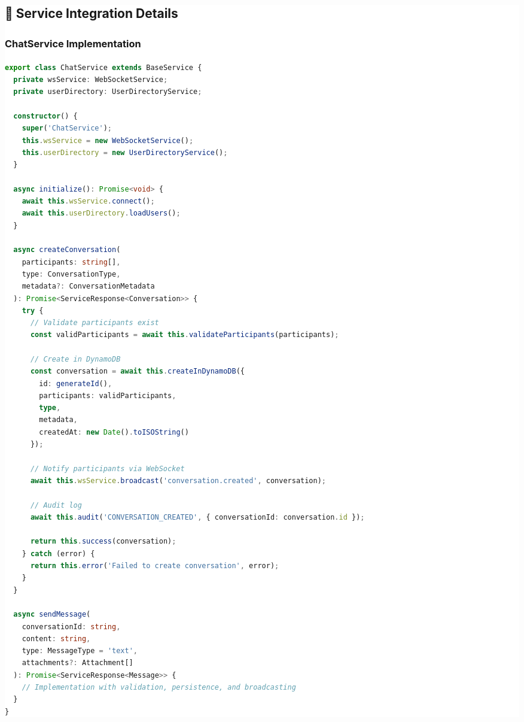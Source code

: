 ## 🔌 Service Integration Details

### ChatService Implementation
```typescript
export class ChatService extends BaseService {
  private wsService: WebSocketService;
  private userDirectory: UserDirectoryService;

  constructor() {
    super('ChatService');
    this.wsService = new WebSocketService();
    this.userDirectory = new UserDirectoryService();
  }

  async initialize(): Promise<void> {
    await this.wsService.connect();
    await this.userDirectory.loadUsers();
  }

  async createConversation(
    participants: string[],
    type: ConversationType,
    metadata?: ConversationMetadata
  ): Promise<ServiceResponse<Conversation>> {
    try {
      // Validate participants exist
      const validParticipants = await this.validateParticipants(participants);
      
      // Create in DynamoDB
      const conversation = await this.createInDynamoDB({
        id: generateId(),
        participants: validParticipants,
        type,
        metadata,
        createdAt: new Date().toISOString()
      });

      // Notify participants via WebSocket
      await this.wsService.broadcast('conversation.created', conversation);

      // Audit log
      await this.audit('CONVERSATION_CREATED', { conversationId: conversation.id });

      return this.success(conversation);
    } catch (error) {
      return this.error('Failed to create conversation', error);
    }
  }

  async sendMessage(
    conversationId: string,
    content: string,
    type: MessageType = 'text',
    attachments?: Attachment[]
  ): Promise<ServiceResponse<Message>> {
    // Implementation with validation, persistence, and broadcasting
  }
}
```
